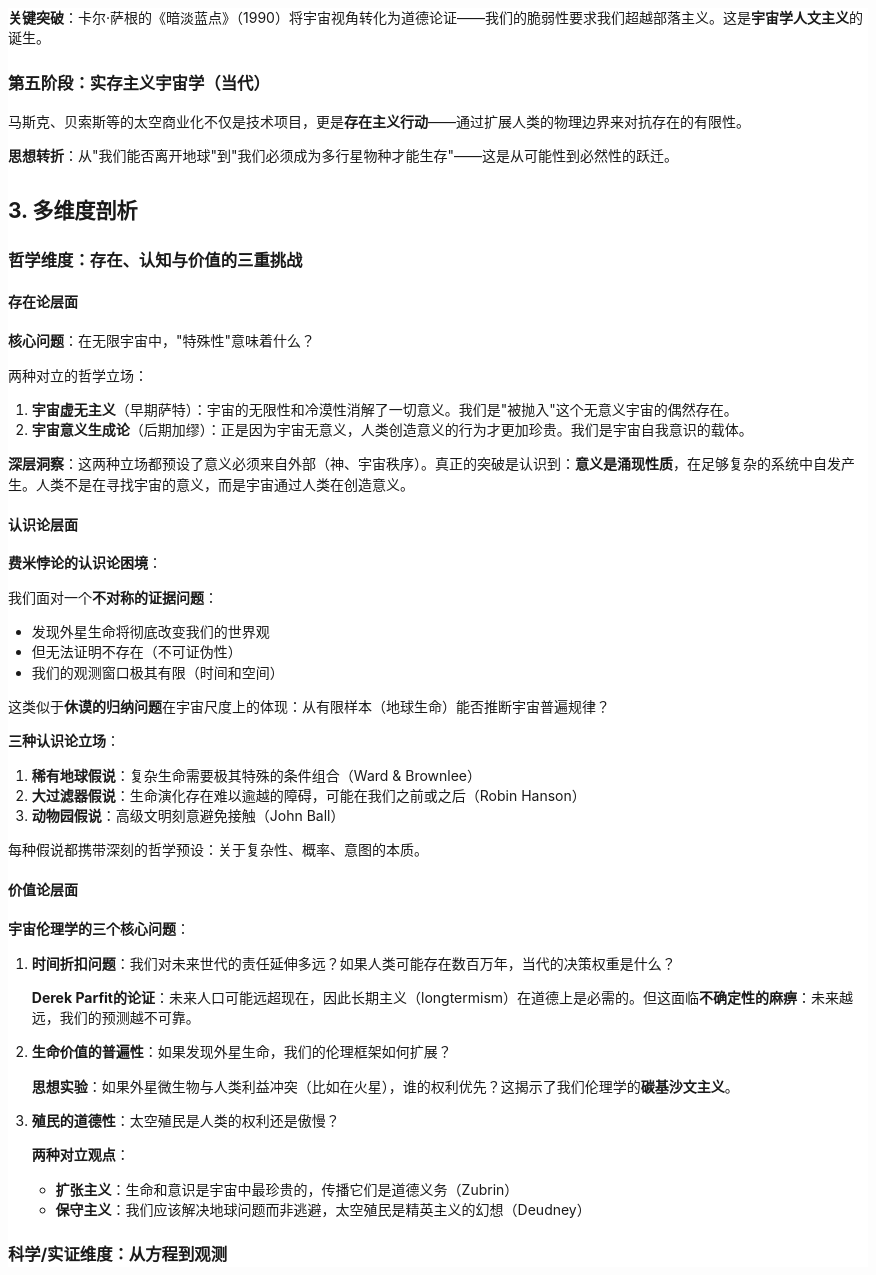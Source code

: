 **关键突破**：卡尔·萨根的《暗淡蓝点》（1990）将宇宙视角转化为道德论证——我们的脆弱性要求我们超越部落主义。这是**宇宙学人文主义**的诞生。

### 第五阶段：实存主义宇宙学（当代）
马斯克、贝索斯等的太空商业化不仅是技术项目，更是**存在主义行动**——通过扩展人类的物理边界来对抗存在的有限性。

**思想转折**：从"我们能否离开地球"到"我们必须成为多行星物种才能生存"——这是从可能性到必然性的跃迁。

## 3. 多维度剖析

### 哲学维度：存在、认知与价值的三重挑战

#### 存在论层面
**核心问题**：在无限宇宙中，"特殊性"意味着什么？

两种对立的哲学立场：
1. **宇宙虚无主义**（早期萨特）：宇宙的无限性和冷漠性消解了一切意义。我们是"被抛入"这个无意义宇宙的偶然存在。
2. **宇宙意义生成论**（后期加缪）：正是因为宇宙无意义，人类创造意义的行为才更加珍贵。我们是宇宙自我意识的载体。

**深层洞察**：这两种立场都预设了意义必须来自外部（神、宇宙秩序）。真正的突破是认识到：**意义是涌现性质**，在足够复杂的系统中自发产生。人类不是在寻找宇宙的意义，而是宇宙通过人类在创造意义。

#### 认识论层面
**费米悖论的认识论困境**：

我们面对一个**不对称的证据问题**：
- 发现外星生命将彻底改变我们的世界观
- 但无法证明不存在（不可证伪性）
- 我们的观测窗口极其有限（时间和空间）

这类似于**休谟的归纳问题**在宇宙尺度上的体现：从有限样本（地球生命）能否推断宇宙普遍规律？

**三种认识论立场**：
1. **稀有地球假说**：复杂生命需要极其特殊的条件组合（Ward & Brownlee）
2. **大过滤器假说**：生命演化存在难以逾越的障碍，可能在我们之前或之后（Robin Hanson）
3. **动物园假说**：高级文明刻意避免接触（John Ball）

每种假说都携带深刻的哲学预设：关于复杂性、概率、意图的本质。

#### 价值论层面
**宇宙伦理学的三个核心问题**：

1. **时间折扣问题**：我们对未来世代的责任延伸多远？如果人类可能存在数百万年，当代的决策权重是什么？

   **Derek Parfit的论证**：未来人口可能远超现在，因此长期主义（longtermism）在道德上是必需的。但这面临**不确定性的麻痹**：未来越远，我们的预测越不可靠。

2. **生命价值的普遍性**：如果发现外星生命，我们的伦理框架如何扩展？

   **思想实验**：如果外星微生物与人类利益冲突（比如在火星），谁的权利优先？这揭示了我们伦理学的**碳基沙文主义**。

3. **殖民的道德性**：太空殖民是人类的权利还是傲慢？

   **两种对立观点**：
   - **扩张主义**：生命和意识是宇宙中最珍贵的，传播它们是道德义务（Zubrin）
   - **保守主义**：我们应该解决地球问题而非逃避，太空殖民是精英主义的幻想（Deudney）

### 科学/实证维度：从方程到观测
